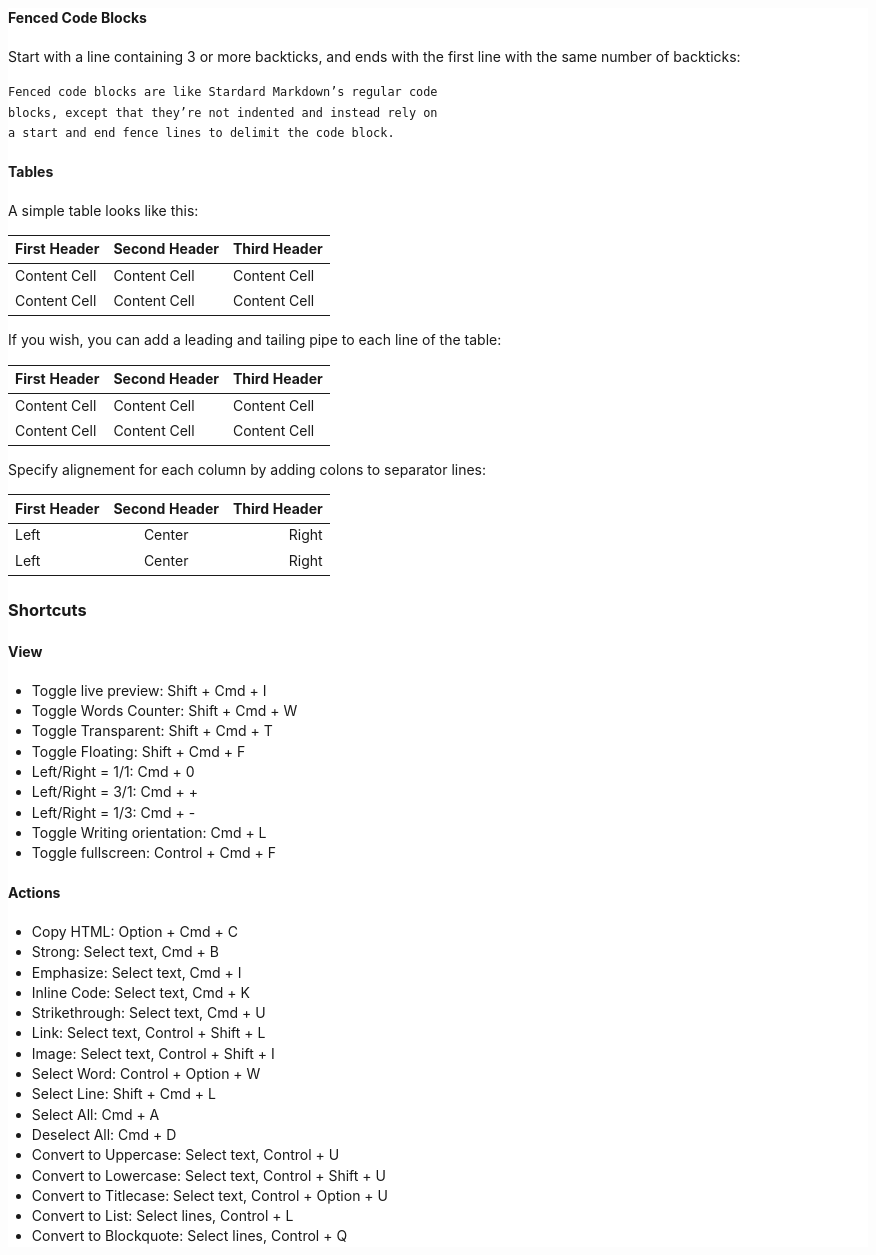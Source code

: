 
#### Fenced Code Blocks

Start with a line containing 3 or more backticks, and ends with the first line with the same number of backticks:

```
Fenced code blocks are like Stardard Markdown’s regular code
blocks, except that they’re not indented and instead rely on
a start and end fence lines to delimit the code block.
```

#### Tables

A simple table looks like this:

First Header | Second Header | Third Header
------------ | ------------- | ------------
Content Cell | Content Cell  | Content Cell
Content Cell | Content Cell  | Content Cell

If you wish, you can add a leading and tailing pipe to each line of the table:

| First Header | Second Header | Third Header |
| ------------ | ------------- | ------------ |
| Content Cell | Content Cell  | Content Cell |
| Content Cell | Content Cell  | Content Cell |

Specify alignement for each column by adding colons to separator lines:

First Header | Second Header | Third Header
:----------- | :-----------: | -----------:
Left         | Center        | Right
Left         | Center        | Right


### Shortcuts

#### View

* Toggle live preview: Shift + Cmd + I
* Toggle Words Counter: Shift + Cmd + W
* Toggle Transparent: Shift + Cmd + T
* Toggle Floating: Shift + Cmd + F
* Left/Right = 1/1: Cmd + 0
* Left/Right = 3/1: Cmd + +
* Left/Right = 1/3: Cmd + -
* Toggle Writing orientation: Cmd + L
* Toggle fullscreen: Control + Cmd + F

#### Actions

* Copy HTML: Option + Cmd + C
* Strong: Select text, Cmd + B
* Emphasize: Select text, Cmd + I
* Inline Code: Select text, Cmd + K
* Strikethrough: Select text, Cmd + U
* Link: Select text, Control + Shift + L
* Image: Select text, Control + Shift + I
* Select Word: Control + Option + W
* Select Line: Shift + Cmd + L
* Select All: Cmd + A
* Deselect All: Cmd + D
* Convert to Uppercase: Select text, Control + U
* Convert to Lowercase: Select text, Control + Shift + U
* Convert to Titlecase: Select text, Control + Option + U
* Convert to List: Select lines, Control + L
* Convert to Blockquote: Select lines, Control + Q